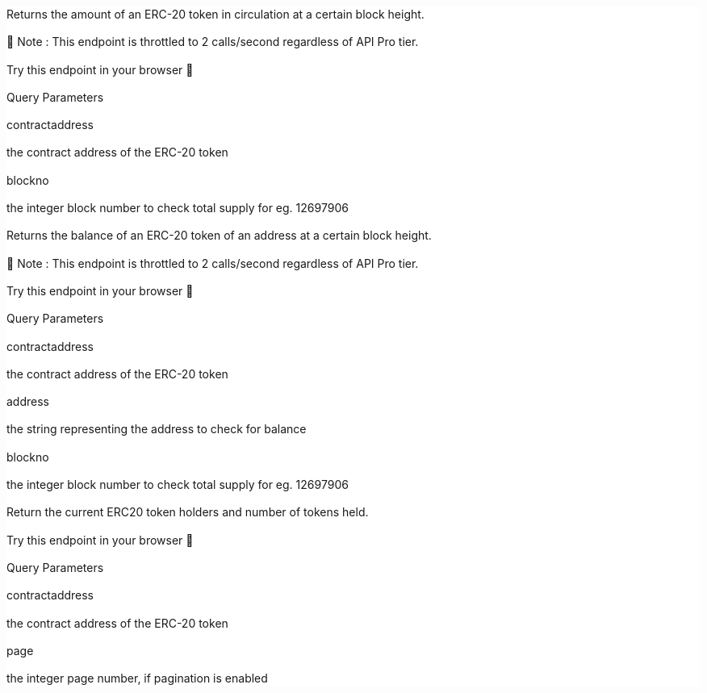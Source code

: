 Returns the amount of an ERC-20 token in circulation at a certain block height.


📝 Note : This endpoint is throttled to 2 calls/second regardless of API Pro tier.


Try this endpoint in your browser 🔗


Query Parameters


contractaddress


the contract address of the ERC-20 token


blockno


the integer block number to check total supply for eg. 12697906


Returns the balance of an ERC-20 token of an address at a certain block height.


📝 Note : This endpoint is throttled to 2 calls/second regardless of API Pro tier.


Try this endpoint in your browser 🔗


Query Parameters


contractaddress


the contract address of the ERC-20 token


address


the string representing the address to check for balance


blockno


the integer block number to check total supply for eg. 12697906


Return the current ERC20 token holders and number of tokens held.


Try this endpoint in your browser 🔗


Query Parameters


contractaddress


the contract address of the ERC-20 token


page


the integer page number, if pagination is enabled
